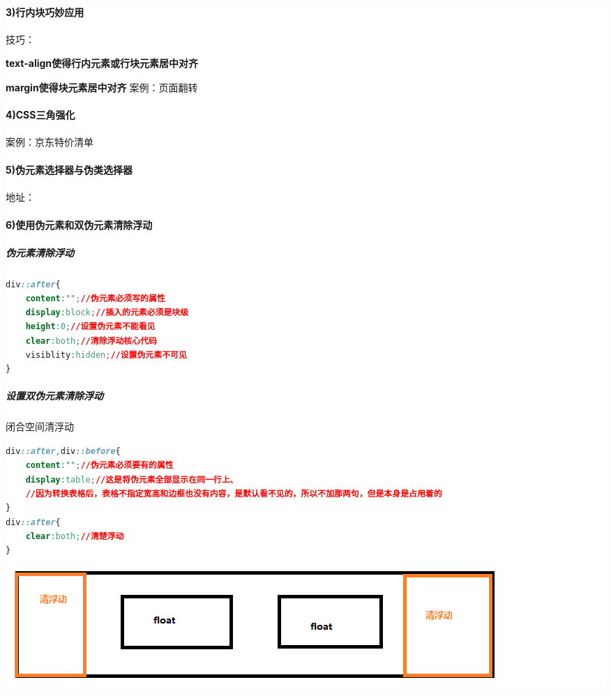 #### 3)行内块巧妙应用

技巧：

**text-align使得行内元素或行块元素居中对齐**

**margin使得块元素居中对齐**
案例：页面翻转

#### 4)CSS三角强化

案例：京东特价清单

#### 5)伪元素选择器与伪类选择器

地址：

[CSS入门]: D:\Study_Files\Web_Front-end_Development\md_Note\CSS入门.md

#### 6)使用伪元素和双伪元素清除浮动

##### 伪元素清除浮动

```css
div::after{
    content:"";//伪元素必须写的属性
    display:block;//插入的元素必须是块级
    height:0;//设置伪元素不能看见
    clear:both;//清除浮动核心代码
    visiblity:hidden;//设置伪元素不可见
}
```

##### 设置双伪元素清除浮动

闭合空间清浮动

```css
div::after,div::before{
    content:"";//伪元素必须要有的属性
    display:table;//这是将伪元素全部显示在同一行上、
    //因为转换表格后，表格不指定宽高和边框也没有内容，是默认看不见的，所以不加那两句，但是本身是占用着的
}
div::after{
    clear:both;//清楚浮动
}
```

![image-20230430092905769](CSS%E9%AB%98%E7%BA%A7.assets/image-20230430092905769.png)


[filter函数]: https://developer.mozilla.org/zh-CN/docs/Web/CSS/filter#%E5%87%BD%E6%95%B0
[比特虫]: https://www.bitbug.net/